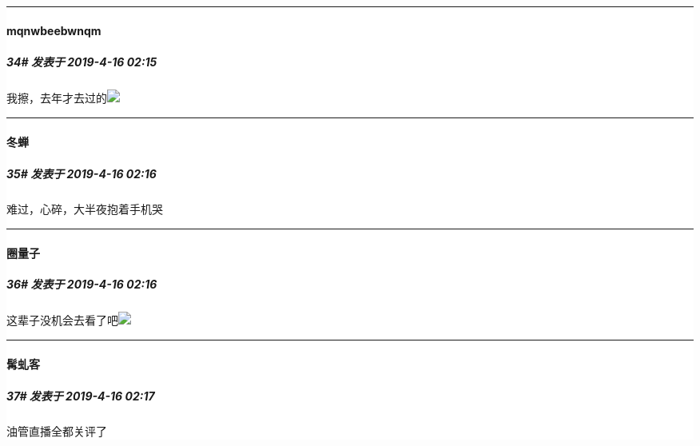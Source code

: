 










*****

####  mqnwbeebwnqm  
##### 34#       发表于 2019-4-16 02:15




我擦，去年才去过的<img src="https://static.saraba1st.com/image/smiley/face2017/112.png" referrerpolicy="no-referrer">







*****

####  冬蝉  
##### 35#       发表于 2019-4-16 02:16




难过，心碎，大半夜抱着手机哭







*****

####  圈量子  
##### 36#       发表于 2019-4-16 02:16




这辈子没机会去看了吧<img src="https://static.saraba1st.com/image/smiley/face2017/068.png" referrerpolicy="no-referrer">







*****

####  髯虬客  
##### 37#       发表于 2019-4-16 02:17




油管直播全都关评了


